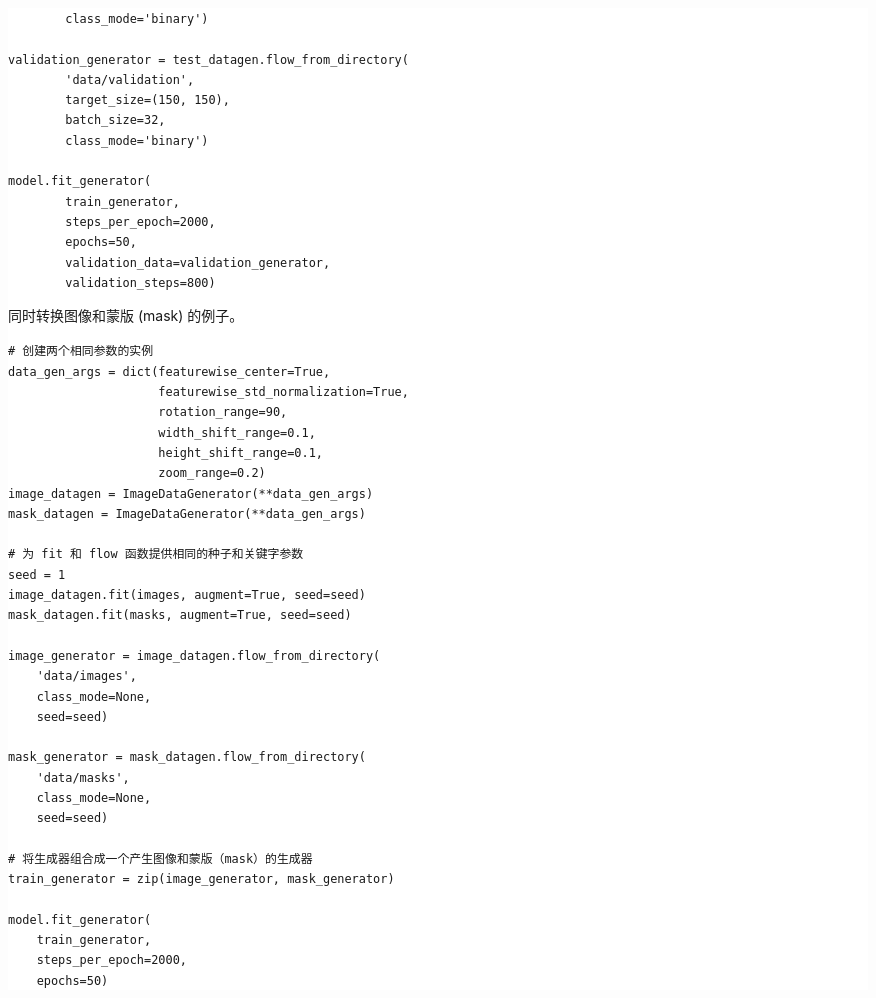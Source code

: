 ```
        class_mode='binary')

validation_generator = test_datagen.flow_from_directory(
        'data/validation',
        target_size=(150, 150),
        batch_size=32,
        class_mode='binary')

model.fit_generator(
        train_generator,
        steps_per_epoch=2000,
        epochs=50,
        validation_data=validation_generator,
        validation_steps=800)
```

同时转换图像和蒙版 (mask) 的例子。

```
# 创建两个相同参数的实例
data_gen_args = dict(featurewise_center=True,
                     featurewise_std_normalization=True,
                     rotation_range=90,
                     width_shift_range=0.1,
                     height_shift_range=0.1,
                     zoom_range=0.2)
image_datagen = ImageDataGenerator(**data_gen_args)
mask_datagen = ImageDataGenerator(**data_gen_args)

# 为 fit 和 flow 函数提供相同的种子和关键字参数
seed = 1
image_datagen.fit(images, augment=True, seed=seed)
mask_datagen.fit(masks, augment=True, seed=seed)

image_generator = image_datagen.flow_from_directory(
    'data/images',
    class_mode=None,
    seed=seed)

mask_generator = mask_datagen.flow_from_directory(
    'data/masks',
    class_mode=None,
    seed=seed)

# 将生成器组合成一个产生图像和蒙版（mask）的生成器
train_generator = zip(image_generator, mask_generator)

model.fit_generator(
    train_generator,
    steps_per_epoch=2000,
    epochs=50)
```
